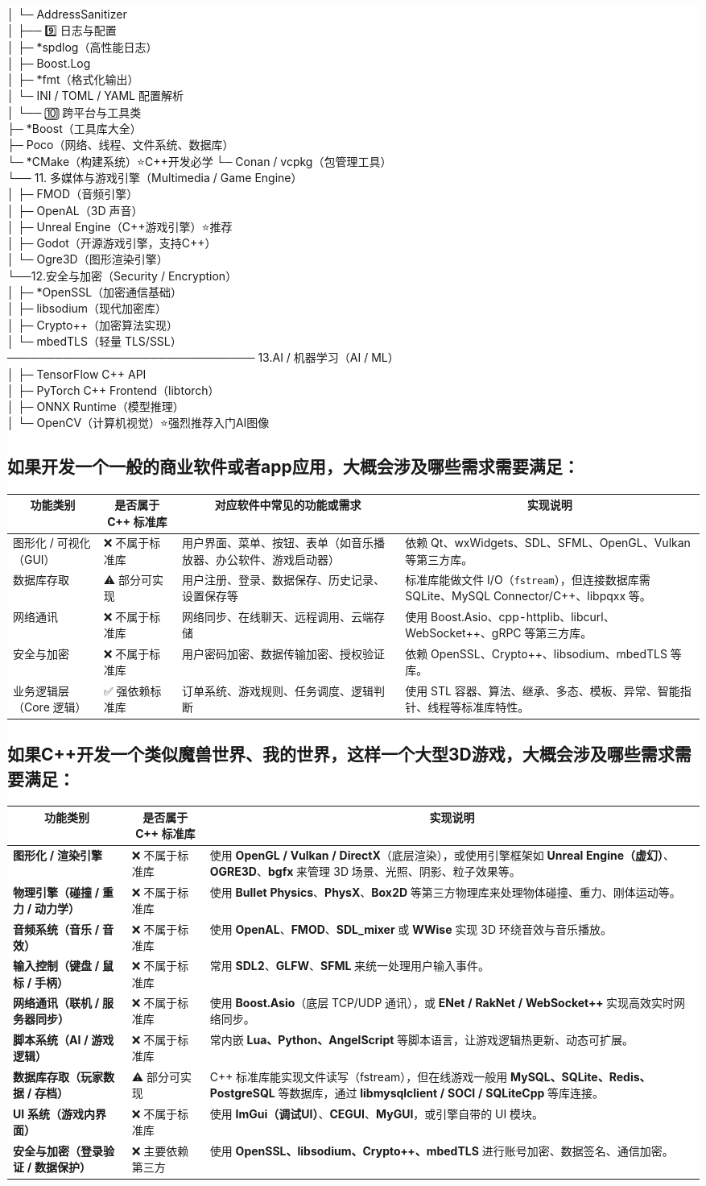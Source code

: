 │   └─ AddressSanitizer  
│
├── 9️⃣ 日志与配置  
│   ├─ *spdlog（高性能日志）  
│   ├─ Boost.Log  
│   ├─ *fmt（格式化输出）  
│   └─ INI / TOML / YAML 配置解析  
│
└── 🔟 跨平台与工具类  
    ├─ *Boost（工具库大全）  
    ├─ Poco（网络、线程、文件系统、数据库）  
    └─ *CMake（构建系统）⭐C++开发必学
    └─ Conan / vcpkg（包管理工具）  
└── 11. 多媒体与游戏引擎（Multimedia / Game Engine）  
│   ├─ FMOD（音频引擎）  
│   ├─ OpenAL（3D 声音）  
│   ├─ Unreal Engine（C++游戏引擎）⭐推荐  
│   ├─ Godot（开源游戏引擎，支持C++）  
│   └─ Ogre3D（图形渲染引擎）  
└──12.安全与加密（Security / Encryption）  
│   ├─ *OpenSSL（加密通信基础）  
│   ├─ libsodium（现代加密库）  
│   ├─ Crypto++（加密算法实现）  
│   └─ mbedTLS（轻量 TLS/SSL）  
───────────────────────────────
13.AI / 机器学习（AI / ML）  
│   ├─ TensorFlow C++ API  
│   ├─ PyTorch C++ Frontend（libtorch）  
│   ├─ ONNX Runtime（模型推理）  
│   └─ OpenCV（计算机视觉）⭐强烈推荐入门AI图像  

## 如果开发一个一般的商业软件或者app应用，大概会涉及哪些需求需要满足：  
| 功能类别 | 是否属于 C++ 标准库 | 对应软件中常见的功能或需求 | 实现说明 |
|---|---|---|---|
| 图形化 / 可视化（GUI） | ❌ 不属于标准库 | 用户界面、菜单、按钮、表单（如音乐播放器、办公软件、游戏启动器） | 依赖 Qt、wxWidgets、SDL、SFML、OpenGL、Vulkan 等第三方库。 |
| 数据库存取 | ⚠️ 部分可实现 | 用户注册、登录、数据保存、历史记录、设置保存等 | 标准库能做文件 I/O（`fstream`），但连接数据库需 SQLite、MySQL Connector/C++、libpqxx 等。 |
| 网络通讯 | ❌ 不属于标准库 | 网络同步、在线聊天、远程调用、云端存储 | 使用 Boost.Asio、cpp-httplib、libcurl、WebSocket++、gRPC 等第三方库。 |
| 安全与加密 | ❌ 不属于标准库 | 用户密码加密、数据传输加密、授权验证 | 依赖 OpenSSL、Crypto++、libsodium、mbedTLS 等库。 |
| 业务逻辑层（Core 逻辑） | ✅ 强依赖标准库 | 订单系统、游戏规则、任务调度、逻辑判断 | 使用 STL 容器、算法、继承、多态、模板、异常、智能指针、线程等标准库特性。 |
## 如果C++开发一个类似魔兽世界、我的世界，这样一个大型3D游戏，大概会涉及哪些需求需要满足：  


| 功能类别                     | 是否属于 C++ 标准库 | 实现说明                                                                                                                   |
| ------------------------ | ------------ | ---------------------------------------------------------------------------------------------------------------------- |
| **图形化 / 渲染引擎**           | ❌ 不属于标准库     | 使用 **OpenGL / Vulkan / DirectX**（底层渲染），或使用引擎框架如 **Unreal Engine（虚幻）**、**OGRE3D**、**bgfx** 来管理 3D 场景、光照、阴影、粒子效果等。       |
| **物理引擎（碰撞 / 重力 / 动力学）**  | ❌ 不属于标准库     | 使用 **Bullet Physics**、**PhysX**、**Box2D** 等第三方物理库来处理物体碰撞、重力、刚体运动等。                                                     |
| **音频系统（音乐 / 音效）**        | ❌ 不属于标准库     | 使用 **OpenAL**、**FMOD**、**SDL_mixer** 或 **WWise** 实现 3D 环绕音效与音乐播放。                                                      |
| **输入控制（键盘 / 鼠标 / 手柄）**   | ❌ 不属于标准库     | 常用 **SDL2**、**GLFW**、**SFML** 来统一处理用户输入事件。                                                                             |
| **网络通讯（联机 / 服务器同步）**     | ❌ 不属于标准库     | 使用 **Boost.Asio**（底层 TCP/UDP 通讯），或 **ENet / RakNet / WebSocket++** 实现高效实时网络同步。                                         |
| **脚本系统（AI / 游戏逻辑）**      | ❌ 不属于标准库     | 常内嵌 **Lua、Python、AngelScript** 等脚本语言，让游戏逻辑热更新、动态可扩展。                                                                   |
| **数据库存取（玩家数据 / 存档）**     | ⚠️ 部分可实现     | C++ 标准库能实现文件读写（fstream），但在线游戏一般用 **MySQL、SQLite、Redis、PostgreSQL** 等数据库，通过 **libmysqlclient / SOCI / SQLiteCpp** 等库连接。 |
| **UI 系统（游戏内界面）**         | ❌ 不属于标准库     | 使用 **ImGui（调试UI）**、**CEGUI**、**MyGUI**，或引擎自带的 UI 模块。                                                                   |
| **安全与加密（登录验证 / 数据保护）**   | ❌ 主要依赖第三方    | 使用 **OpenSSL、libsodium、Crypto++、mbedTLS** 进行账号加密、数据签名、通信加密。                                                            |